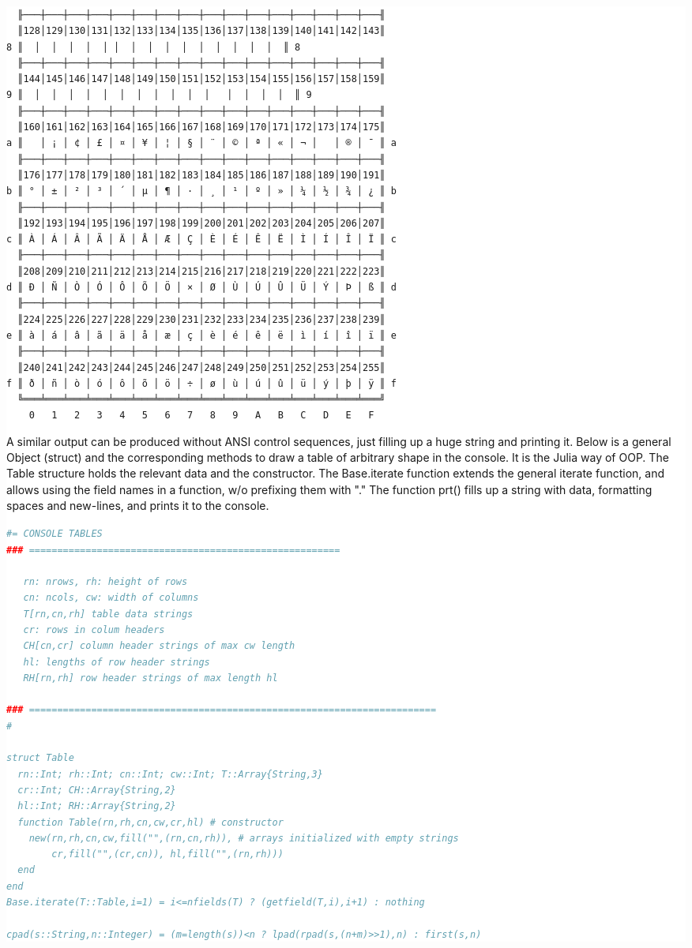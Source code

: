 ```txt
  ╟───┼───┼───┼───┼───┼───┼───┼───┼───┼───┼───┼───┼───┼───┼───┼───╢
  ║128│129│130│131│132│133│134│135│136│137│138│139│140│141│142│143║
8 ║  │  │  │  │  │ │  │  │  │  │  │  │  │  │  │  ║ 8
  ╟───┼───┼───┼───┼───┼───┼───┼───┼───┼───┼───┼───┼───┼───┼───┼───╢
  ║144│145│146│147│148│149│150│151│152│153│154│155│156│157│158│159║
9 ║  │  │  │  │  │  │  │  │  │  │  │   │  │  │  │  ║ 9
  ╟───┼───┼───┼───┼───┼───┼───┼───┼───┼───┼───┼───┼───┼───┼───┼───╢
  ║160│161│162│163│164│165│166│167│168│169│170│171│172│173│174│175║
a ║   │ ¡ │ ¢ │ £ │ ¤ │ ¥ │ ¦ │ § │ ¨ │ © │ ª │ « │ ¬ │   │ ® │ ¯ ║ a
  ╟───┼───┼───┼───┼───┼───┼───┼───┼───┼───┼───┼───┼───┼───┼───┼───╢
  ║176│177│178│179│180│181│182│183│184│185│186│187│188│189│190│191║
b ║ ° │ ± │ ² │ ³ │ ´ │ µ │ ¶ │ · │ ¸ │ ¹ │ º │ » │ ¼ │ ½ │ ¾ │ ¿ ║ b
  ╟───┼───┼───┼───┼───┼───┼───┼───┼───┼───┼───┼───┼───┼───┼───┼───╢
  ║192│193│194│195│196│197│198│199│200│201│202│203│204│205│206│207║
c ║ À │ Á │ Â │ Ã │ Ä │ Å │ Æ │ Ç │ È │ É │ Ê │ Ë │ Ì │ Í │ Î │ Ï ║ c
  ╟───┼───┼───┼───┼───┼───┼───┼───┼───┼───┼───┼───┼───┼───┼───┼───╢
  ║208│209│210│211│212│213│214│215│216│217│218│219│220│221│222│223║
d ║ Ð │ Ñ │ Ò │ Ó │ Ô │ Õ │ Ö │ × │ Ø │ Ù │ Ú │ Û │ Ü │ Ý │ Þ │ ß ║ d
  ╟───┼───┼───┼───┼───┼───┼───┼───┼───┼───┼───┼───┼───┼───┼───┼───╢
  ║224│225│226│227│228│229│230│231│232│233│234│235│236│237│238│239║
e ║ à │ á │ â │ ã │ ä │ å │ æ │ ç │ è │ é │ ê │ ë │ ì │ í │ î │ ï ║ e
  ╟───┼───┼───┼───┼───┼───┼───┼───┼───┼───┼───┼───┼───┼───┼───┼───╢
  ║240│241│242│243│244│245│246│247│248│249│250│251│252│253│254│255║
f ║ ð │ ñ │ ò │ ó │ ô │ õ │ ö │ ÷ │ ø │ ù │ ú │ û │ ü │ ý │ þ │ ÿ ║ f
  ╚═══╧═══╧═══╧═══╧═══╧═══╧═══╧═══╧═══╧═══╧═══╧═══╧═══╧═══╧═══╧═══╝
    0   1   2   3   4   5   6   7   8   9   A   B   C   D   E   F
```


A similar output can be produced without ANSI control sequences, just filling up a huge string and printing it. Below is a general Object (struct) and the corresponding methods to draw a table of arbitrary shape in the console. It is the Julia way of OOP. The Table structure holds the relevant data and the constructor. The Base.iterate function extends the general iterate function, and allows using the field names in a function, w/o prefixing them with "<structName>." The function prt() fills up a string with data, formatting spaces and new-lines, and prints it to the console.

```julia
#= CONSOLE TABLES
### =======================================================

   rn: nrows, rh: height of rows
   cn: ncols, cw: width of columns
   T[rn,cn,rh] table data strings
   cr: rows in colum headers
   CH[cn,cr] column header strings of max cw length
   hl: lengths of row header strings
   RH[rn,rh] row header strings of max length hl

### ========================================================================
#

struct Table
  rn::Int; rh::Int; cn::Int; cw::Int; T::Array{String,3}
  cr::Int; CH::Array{String,2}
  hl::Int; RH::Array{String,2}
  function Table(rn,rh,cn,cw,cr,hl) # constructor
    new(rn,rh,cn,cw,fill("",(rn,cn,rh)), # arrays initialized with empty strings
        cr,fill("",(cr,cn)), hl,fill("",(rn,rh)))
  end
end
Base.iterate(T::Table,i=1) = i<=nfields(T) ? (getfield(T,i),i+1) : nothing

cpad(s::String,n::Integer) = (m=length(s))<n ? lpad(rpad(s,(n+m)>>1),n) : first(s,n)

```